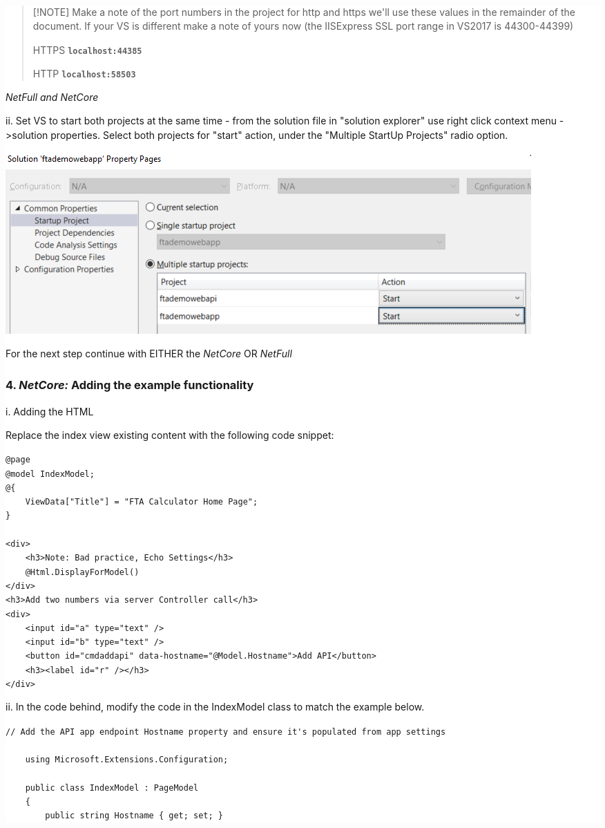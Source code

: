 > [!NOTE] Make a note of the port numbers in the project for http and https we'll use these values in the remainder of the document. If your VS is different make a note of yours now (the IISExpress SSL port range in VS2017 is 44300-44399) 
>
> HTTPS **``localhost:44385``**
> 
> HTTP **``localhost:58503``**
>

*NetFull and NetCore*

ii. Set VS to start both projects at the same time - from the solution file in "solution explorer" use right click context menu ->solution properties. Select both projects for "start" action, under the "Multiple StartUp Projects" radio option.

![Multiple project start example](./media/3-vsmultistartprojectsex.PNG)

For the next step continue with EITHER the *NetCore* OR *NetFull*

### **4. *NetCore:* Adding the example functionality**

i. Adding the HTML

Replace the index view existing content with the following code snippet:
```
@page
@model IndexModel;
@{
    ViewData["Title"] = "FTA Calculator Home Page";
}

<div>
    <h3>Note: Bad practice, Echo Settings</h3>
    @Html.DisplayForModel()
</div>
<h3>Add two numbers via server Controller call</h3>
<div>
    <input id="a" type="text" />
    <input id="b" type="text" />
    <button id="cmdaddapi" data-hostname="@Model.Hostname">Add API</button>
    <h3><label id="r" /></h3>
</div>
```
ii. In the code behind, modify the code in the IndexModel class to match the example below.
```
// Add the API app endpoint Hostname property and ensure it's populated from app settings

    using Microsoft.Extensions.Configuration;

    public class IndexModel : PageModel
    {
        public string Hostname { get; set; }

```